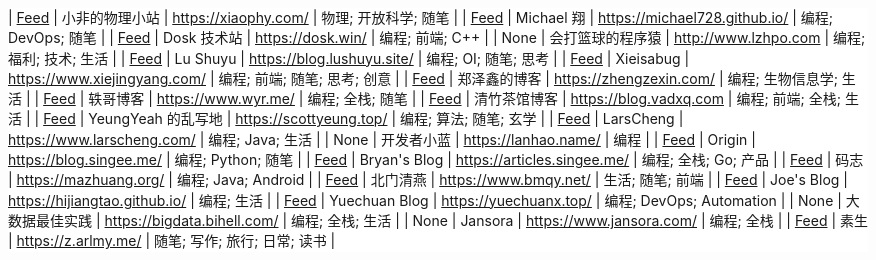 | [Feed](https://xiaophy.com/feed.xml)                                                  | 小非的物理小站                         | https://xiaophy.com/                                        | 物理; 开放科学; 随笔                                                                    |
| [Feed](https://michael728.github.io/atom.xml)                                         | Michael 翔                             | https://michael728.github.io/                               | 编程; DevOps; 随笔                                                                      |
| [Feed](https://dosk.win/feed.xml)                                                     | Dosk 技术站                            | https://dosk.win/                                           | 编程; 前端; C++                                                                         |
| None                                                                                  | 会打篮球的程序猿                       | http://www.lzhpo.com                                        | 编程; 福利; 技术; 生活                                                                  |
| [Feed](https://blog.lushuyu.site/feed/)                                               | Lu Shuyu                               | https://blog.lushuyu.site/                                  | 编程; OI; 随笔; 思考                                                                    |
| [Feed](https://www.xiejingyang.com/feed/)                                             | Xieisabug                              | https://www.xiejingyang.com/                                | 编程; 前端; 随笔; 思考; 创意                                                            |
| [Feed](https://zhengzexin.com/feed/)                                                  | 郑泽鑫的博客                           | https://zhengzexin.com/                                     | 编程; 生物信息学; 生活                                                                  |
| [Feed](https://www.wyr.me/rss.xml)                                                    | 轶哥博客                               | https://www.wyr.me/                                         | 编程; 全栈; 随笔                                                                        |
| [Feed](https://blog.vadxq.com/atom.xml)                                               | 清竹茶馆博客                           | https://blog.vadxq.com                                      | 编程; 前端; 全栈; 生活                                                                  |
| [Feed](http://scottyeung.top/atom.xml)                                                | YeungYeah 的乱写地                     | https://scottyeung.top/                                     | 编程; 算法; 随笔; 玄学                                                                  |
| [Feed](https://www.larscheng.com/atom.xml)                                            | LarsCheng                              | https://www.larscheng.com/                                  | 编程; Java; 生活                                                                        |
| None                                                                                  | 开发者小蓝                             | https://lanhao.name/                                        | 编程                                                                                    |
| [Feed](https://blog.singee.me/atom.xml)                                               | Origin                                 | https://blog.singee.me/                                     | 编程; Python; 随笔                                                                      |
| [Feed](https://articles.singee.me/feed/xml)                                           | Bryan's Blog                           | https://articles.singee.me/                                 | 编程; 全栈; Go; 产品                                                                    |
| [Feed](https://mazhuang.org/feed.xml)                                                 | 码志                                   | https://mazhuang.org/                                       | 编程; Java; Android                                                                     |
| [Feed](https://www.bmqy.net/feed.xml)                                                 | 北门清燕                               | https://www.bmqy.net/                                       | 生活; 随笔; 前端                                                                        |
| [Feed](https://hijiangtao.github.io/feed.xml)                                         | Joe's Blog                             | https://hijiangtao.github.io/                               | 编程; 生活                                                                              |
| [Feed](https://yuechuanx.top/atom.xml)                                                | Yuechuan Blog                          | https://yuechuanx.top/                                      | 编程; DevOps; Automation                                                                |
| None                                                                                  | 大数据最佳实践                         | https://bigdata.bihell.com/                                 | 编程; 全栈; 生活                                                                        |
| None                                                                                  | Jansora                                | https://www.jansora.com/                                    | 编程; 全栈                                                                              |
| [Feed](http://z.arlmy.me/atom.xml)                                                    | 素生                                   | https://z.arlmy.me/                                         | 随笔; 写作; 旅行; 日常; 读书                                                            |